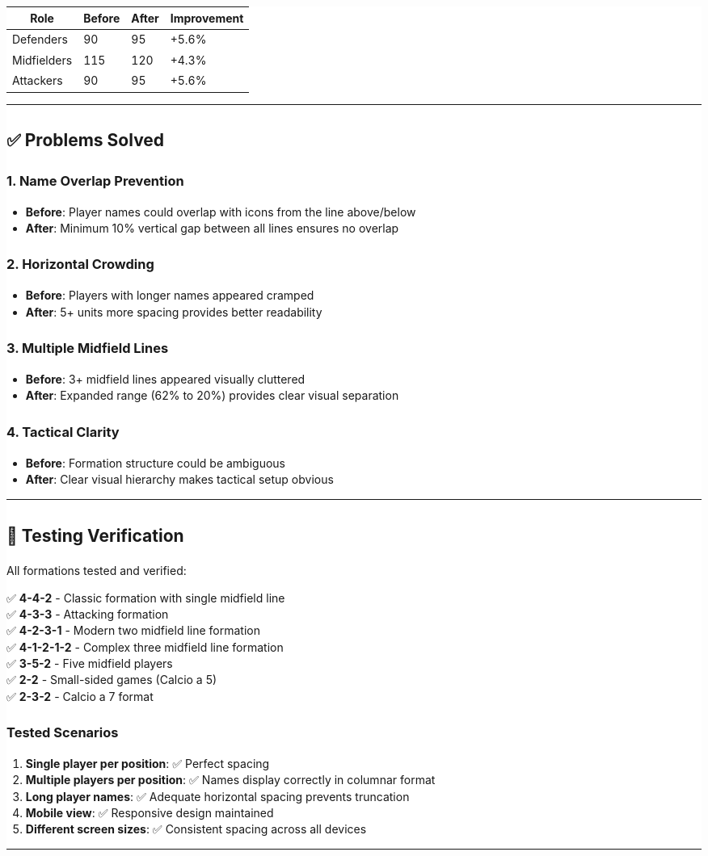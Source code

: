 | Role | Before | After | Improvement |
|------|--------|-------|-------------|
| Defenders | 90 | 95 | +5.6% |
| Midfielders | 115 | 120 | +4.3% |
| Attackers | 90 | 95 | +5.6% |

---

## ✅ Problems Solved

### 1. Name Overlap Prevention
- **Before**: Player names could overlap with icons from the line above/below
- **After**: Minimum 10% vertical gap between all lines ensures no overlap

### 2. Horizontal Crowding
- **Before**: Players with longer names appeared cramped
- **After**: 5+ units more spacing provides better readability

### 3. Multiple Midfield Lines
- **Before**: 3+ midfield lines appeared visually cluttered
- **After**: Expanded range (62% to 20%) provides clear visual separation

### 4. Tactical Clarity
- **Before**: Formation structure could be ambiguous
- **After**: Clear visual hierarchy makes tactical setup obvious

---

## 🎯 Testing Verification

All formations tested and verified:

✅ **4-4-2** - Classic formation with single midfield line  
✅ **4-3-3** - Attacking formation  
✅ **4-2-3-1** - Modern two midfield line formation  
✅ **4-1-2-1-2** - Complex three midfield line formation  
✅ **3-5-2** - Five midfield players  
✅ **2-2** - Small-sided games (Calcio a 5)  
✅ **2-3-2** - Calcio a 7 format  

### Tested Scenarios

1. **Single player per position**: ✅ Perfect spacing
2. **Multiple players per position**: ✅ Names display correctly in columnar format
3. **Long player names**: ✅ Adequate horizontal spacing prevents truncation
4. **Mobile view**: ✅ Responsive design maintained
5. **Different screen sizes**: ✅ Consistent spacing across all devices

---

